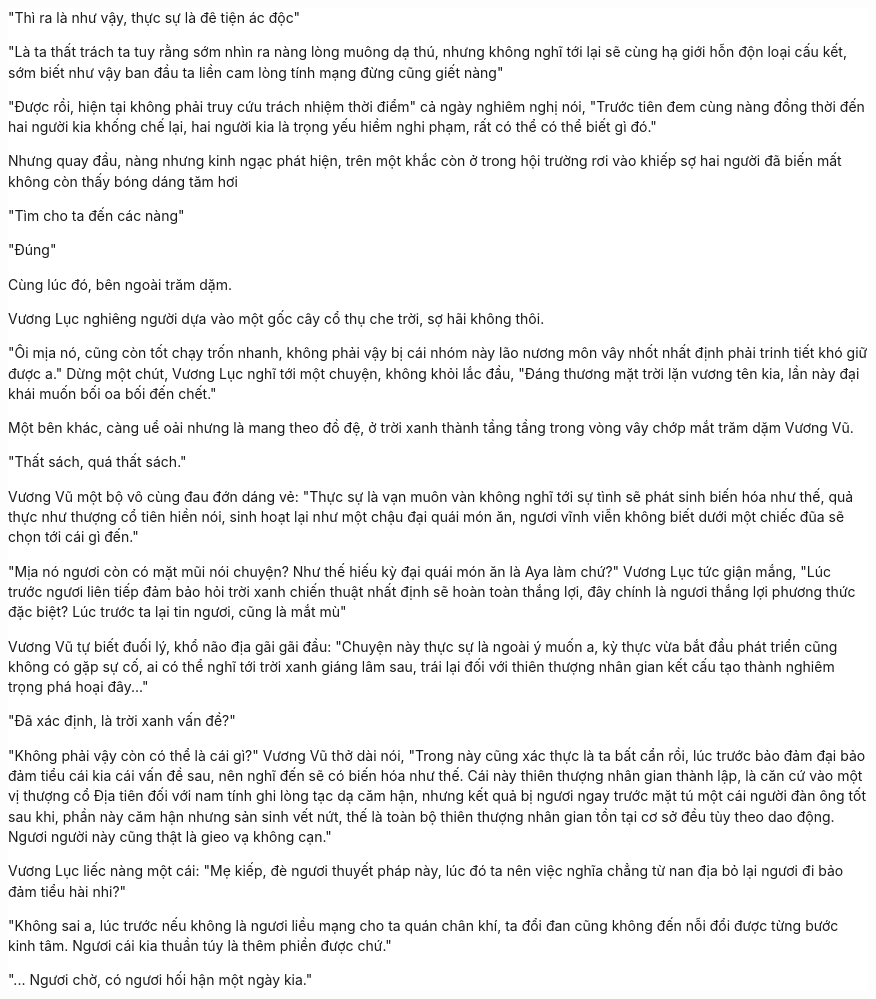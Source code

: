 "Thì ra là như vậy, thực sự là đê tiện ác độc"

"Là ta thất trách ta tuy rằng sớm nhìn ra nàng lòng muông dạ thú, nhưng không nghĩ tới lại sẽ cùng hạ giới hỗn độn loại cấu kết, sớm biết như vậy ban đầu ta liền cam lòng tính mạng đừng cũng giết nàng"

"Được rồi, hiện tại không phải truy cứu trách nhiệm thời điểm" cả ngày nghiêm nghị nói, "Trước tiên đem cùng nàng đồng thời đến hai người kia khống chế lại, hai người kia là trọng yếu hiềm nghi phạm, rất có thể có thể biết gì đó."

Nhưng quay đầu, nàng nhưng kinh ngạc phát hiện, trên một khắc còn ở trong hội trường rơi vào khiếp sợ hai người đã biến mất không còn thấy bóng dáng tăm hơi

"Tìm cho ta đến các nàng"

"Đúng"

Cùng lúc đó, bên ngoài trăm dặm.

Vương Lục nghiêng người dựa vào một gốc cây cổ thụ che trời, sợ hãi không thôi.

"Ôi mịa nó, cũng còn tốt chạy trốn nhanh, không phải vậy bị cái nhóm này lão nương môn vây nhốt nhất định phải trinh tiết khó giữ được a." Dừng một chút, Vương Lục nghĩ tới một chuyện, không khỏi lắc đầu, "Đáng thương mặt trời lặn vương tên kia, lần này đại khái muốn bối oa bối đến chết."

Một bên khác, càng uể oải nhưng là mang theo đồ đệ, ở trời xanh thành tầng tầng trong vòng vây chớp mắt trăm dặm Vương Vũ.

"Thất sách, quá thất sách."

Vương Vũ một bộ vô cùng đau đớn dáng vẻ: "Thực sự là vạn muôn vàn không nghĩ tới sự tình sẽ phát sinh biến hóa như thế, quả thực như thượng cổ tiên hiền nói, sinh hoạt lại như một chậu đại quái món ăn, ngươi vĩnh viễn không biết dưới một chiếc đũa sẽ chọn tới cái gì đến."

"Mịa nó ngươi còn có mặt mũi nói chuyện? Như thế hiếu kỳ đại quái món ăn là Aya làm chứ?" Vương Lục tức giận mắng, "Lúc trước ngươi liên tiếp đảm bảo hỏi trời xanh chiến thuật nhất định sẽ hoàn toàn thắng lợi, đây chính là ngươi thắng lợi phương thức đặc biệt? Lúc trước ta lại tin ngươi, cũng là mắt mù"

Vương Vũ tự biết đuối lý, khổ não địa gãi gãi đầu: "Chuyện này thực sự là ngoài ý muốn a, kỳ thực vừa bắt đầu phát triển cũng không có gặp sự cố, ai có thể nghĩ tới trời xanh giáng lâm sau, trái lại đối với thiên thượng nhân gian kết cấu tạo thành nghiêm trọng phá hoại đây..."

"Đã xác định, là trời xanh vấn đề?"

"Không phải vậy còn có thể là cái gì?" Vương Vũ thở dài nói, "Trong này cũng xác thực là ta bất cẩn rồi, lúc trước bảo đảm đại bảo đảm tiểu cái kia cái vấn đề sau, nên nghĩ đến sẽ có biến hóa như thế. Cái này thiên thượng nhân gian thành lập, là căn cứ vào một vị thượng cổ Địa tiên đối với nam tính ghi lòng tạc dạ căm hận, nhưng kết quả bị ngươi ngay trước mặt tú một cái người đàn ông tốt sau khi, phần này căm hận nhưng sản sinh vết nứt, thế là toàn bộ thiên thượng nhân gian tồn tại cơ sở đều tùy theo dao động. Ngươi người này cũng thật là gieo vạ không cạn."

Vương Lục liếc nàng một cái: "Mẹ kiếp, đè ngươi thuyết pháp này, lúc đó ta nên việc nghĩa chẳng từ nan địa bỏ lại ngươi đi bảo đảm tiểu hài nhi?"

"Không sai a, lúc trước nếu không là ngươi liều mạng cho ta quán chân khí, ta đổi đan cũng không đến nỗi đổi được từng bước kinh tâm. Ngươi cái kia thuần túy là thêm phiền được chứ."

"... Ngươi chờ, có ngươi hối hận một ngày kia."

